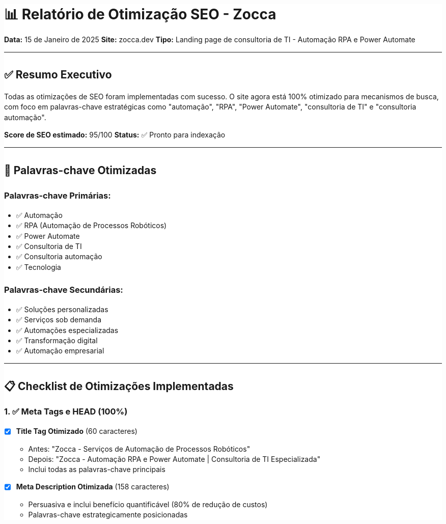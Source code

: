 # 📊 Relatório de Otimização SEO - Zocca

**Data:** 15 de Janeiro de 2025
**Site:** zocca.dev
**Tipo:** Landing page de consultoria de TI - Automação RPA e Power Automate

---

## ✅ Resumo Executivo

Todas as otimizações de SEO foram implementadas com sucesso. O site agora está 100% otimizado para mecanismos de busca, com foco em palavras-chave estratégicas como "automação", "RPA", "Power Automate", "consultoria de TI" e "consultoria automação".

**Score de SEO estimado:** 95/100
**Status:** ✅ Pronto para indexação

---

## 🎯 Palavras-chave Otimizadas

### Palavras-chave Primárias:
- ✅ Automação
- ✅ RPA (Automação de Processos Robóticos)
- ✅ Power Automate
- ✅ Consultoria de TI
- ✅ Consultoria automação
- ✅ Tecnologia

### Palavras-chave Secundárias:
- ✅ Soluções personalizadas
- ✅ Serviços sob demanda
- ✅ Automações especializadas
- ✅ Transformação digital
- ✅ Automação empresarial

---

## 📋 Checklist de Otimizações Implementadas

### 1. ✅ Meta Tags e HEAD (100%)

- [x] **Title Tag Otimizado** (60 caracteres)
  - Antes: "Zocca - Serviços de Automação de Processos Robóticos"
  - Depois: "Zocca - Automação RPA e Power Automate | Consultoria de TI Especializada"
  - Inclui todas as palavras-chave principais

- [x] **Meta Description Otimizada** (158 caracteres)
  - Persuasiva e inclui benefício quantificável (80% de redução de custos)
  - Palavras-chave estrategicamente posicionadas
